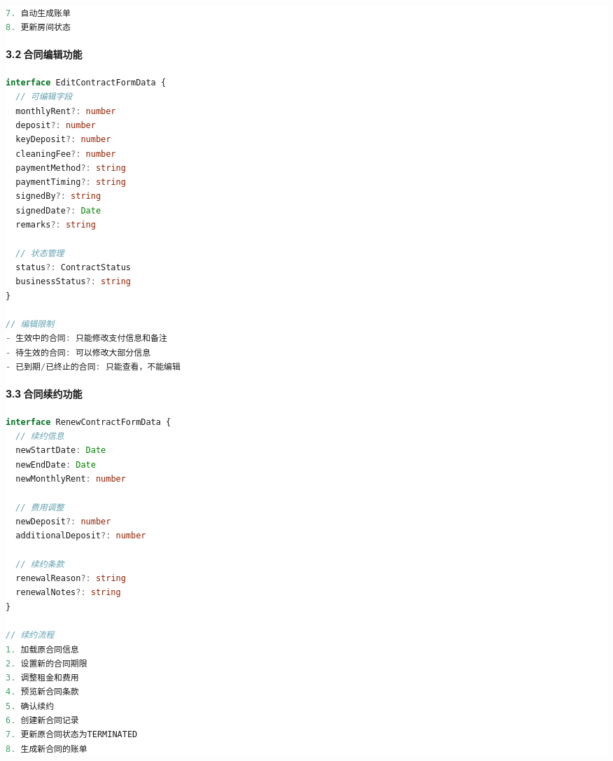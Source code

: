 ```typescript
7. 自动生成账单
8. 更新房间状态
```

#### 3.2 合同编辑功能
```typescript
interface EditContractFormData {
  // 可编辑字段
  monthlyRent?: number
  deposit?: number
  keyDeposit?: number
  cleaningFee?: number
  paymentMethod?: string
  paymentTiming?: string
  signedBy?: string
  signedDate?: Date
  remarks?: string
  
  // 状态管理
  status?: ContractStatus
  businessStatus?: string
}

// 编辑限制
- 生效中的合同: 只能修改支付信息和备注
- 待生效的合同: 可以修改大部分信息
- 已到期/已终止的合同: 只能查看，不能编辑
```

#### 3.3 合同续约功能
```typescript
interface RenewContractFormData {
  // 续约信息
  newStartDate: Date
  newEndDate: Date
  newMonthlyRent: number
  
  // 费用调整
  newDeposit?: number
  additionalDeposit?: number
  
  // 续约条款
  renewalReason?: string
  renewalNotes?: string
}

// 续约流程
1. 加载原合同信息
2. 设置新的合同期限
3. 调整租金和费用
4. 预览新合同条款
5. 确认续约
6. 创建新合同记录
7. 更新原合同状态为TERMINATED
8. 生成新合同的账单
```
